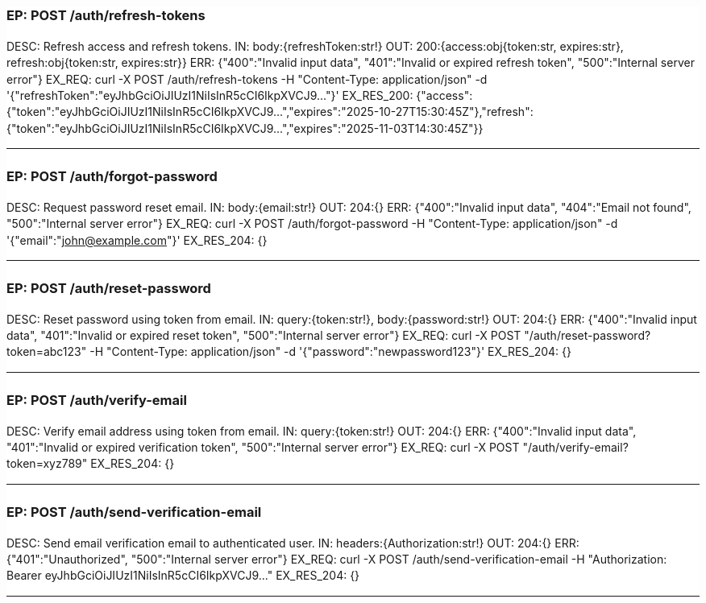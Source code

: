 
### EP: POST /auth/refresh-tokens
DESC: Refresh access and refresh tokens.
IN: body:{refreshToken:str!}
OUT: 200:{access:obj{token:str, expires:str}, refresh:obj{token:str, expires:str}}
ERR: {"400":"Invalid input data", "401":"Invalid or expired refresh token", "500":"Internal server error"}
EX_REQ: curl -X POST /auth/refresh-tokens -H "Content-Type: application/json" -d '{"refreshToken":"eyJhbGciOiJIUzI1NiIsInR5cCI6IkpXVCJ9..."}'
EX_RES_200: {"access":{"token":"eyJhbGciOiJIUzI1NiIsInR5cCI6IkpXVCJ9...","expires":"2025-10-27T15:30:45Z"},"refresh":{"token":"eyJhbGciOiJIUzI1NiIsInR5cCI6IkpXVCJ9...","expires":"2025-11-03T14:30:45Z"}}

---

### EP: POST /auth/forgot-password
DESC: Request password reset email.
IN: body:{email:str!}
OUT: 204:{}
ERR: {"400":"Invalid input data", "404":"Email not found", "500":"Internal server error"}
EX_REQ: curl -X POST /auth/forgot-password -H "Content-Type: application/json" -d '{"email":"john@example.com"}'
EX_RES_204: {}

---

### EP: POST /auth/reset-password
DESC: Reset password using token from email.
IN: query:{token:str!}, body:{password:str!}
OUT: 204:{}
ERR: {"400":"Invalid input data", "401":"Invalid or expired reset token", "500":"Internal server error"}
EX_REQ: curl -X POST "/auth/reset-password?token=abc123" -H "Content-Type: application/json" -d '{"password":"newpassword123"}'
EX_RES_204: {}

---

### EP: POST /auth/verify-email
DESC: Verify email address using token from email.
IN: query:{token:str!}
OUT: 204:{}
ERR: {"400":"Invalid input data", "401":"Invalid or expired verification token", "500":"Internal server error"}
EX_REQ: curl -X POST "/auth/verify-email?token=xyz789"
EX_RES_204: {}

---

### EP: POST /auth/send-verification-email
DESC: Send email verification email to authenticated user.
IN: headers:{Authorization:str!}
OUT: 204:{}
ERR: {"401":"Unauthorized", "500":"Internal server error"}
EX_REQ: curl -X POST /auth/send-verification-email -H "Authorization: Bearer eyJhbGciOiJIUzI1NiIsInR5cCI6IkpXVCJ9..."
EX_RES_204: {}

---